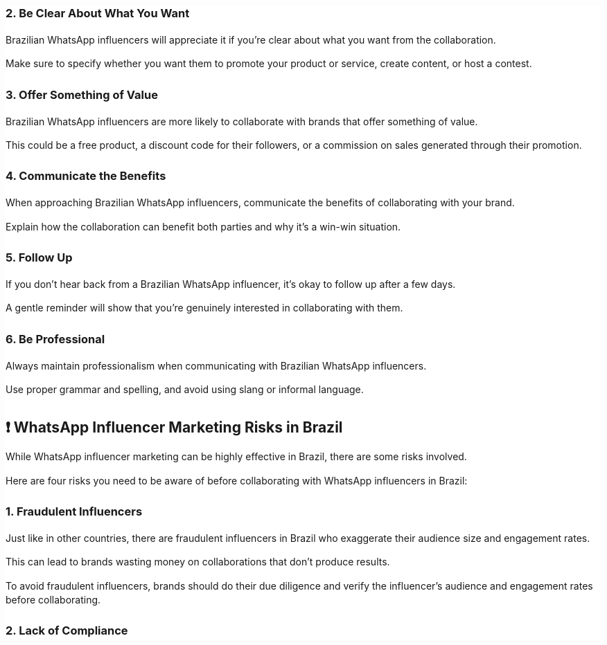 ### 2. Be Clear About What You Want

Brazilian WhatsApp influencers will appreciate it if you’re clear about what you want from the collaboration. 

Make sure to specify whether you want them to promote your product or service, create content, or host a contest.

### 3. Offer Something of Value

Brazilian WhatsApp influencers are more likely to collaborate with brands that offer something of value. 

This could be a free product, a discount code for their followers, or a commission on sales generated through their promotion.

### 4. Communicate the Benefits

When approaching Brazilian WhatsApp influencers, communicate the benefits of collaborating with your brand. 

Explain how the collaboration can benefit both parties and why it’s a win-win situation.

### 5. Follow Up

If you don’t hear back from a Brazilian WhatsApp influencer, it’s okay to follow up after a few days. 

A gentle reminder will show that you’re genuinely interested in collaborating with them.

### 6. Be Professional

Always maintain professionalism when communicating with Brazilian WhatsApp influencers. 

Use proper grammar and spelling, and avoid using slang or informal language.

## ❗ WhatsApp Influencer Marketing Risks in Brazil

While WhatsApp influencer marketing can be highly effective in Brazil, there are some risks involved.

Here are four risks you need to be aware of before collaborating with WhatsApp influencers in Brazil:

### 1. Fraudulent Influencers

Just like in other countries, there are fraudulent influencers in Brazil who exaggerate their audience size and engagement rates. 

This can lead to brands wasting money on collaborations that don’t produce results.

To avoid fraudulent influencers, brands should do their due diligence and verify the influencer’s audience and engagement rates before collaborating.

### 2. Lack of Compliance

